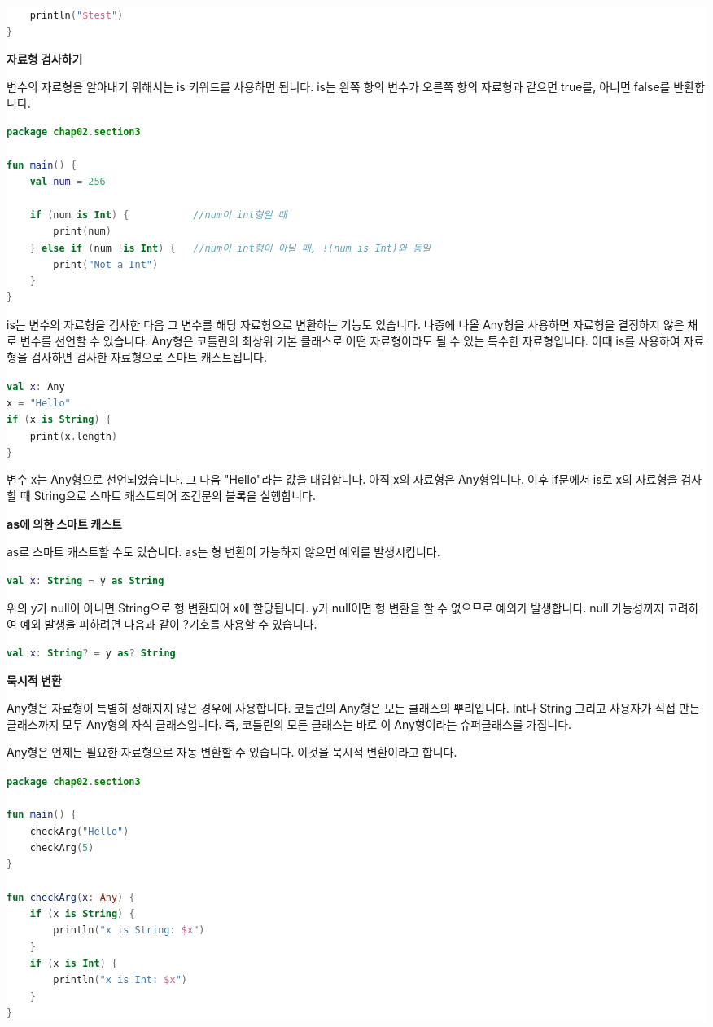 ```kotlin
	println("$test")
}
```

**자료형 검사하기**

변수의 자료형을 알아내기 위해서는 is 키워드를 사용하면 됩니다. is는 왼쪽 항의 변수가 오른쪽 항의 자료형과 같으면 true를, 아니면 false를 반환합니다.
```kotlin
package chap02.section3

fun main() {
	val num = 256

	if (num is Int) {			//num이 int형일 때
		print(num)
	} else if (num !is Int) {	//num이 int형이 아닐 때, !(num is Int)와 동일
		print("Not a Int")
	}
}
```

is는 변수의 자료형을 검사한 다음 그 변수를 해당 자료형으로 변환하는 기능도 있습니다. 나중에 나올 Any형을 사용하면 자료형을 결정하지 않은 채로 변수를 선언할 수 있습니다. Any형은 코틀린의 최상위 기본 클래스로 어떤 자료형이라도 될 수 있는 특수한 자료형입니다. 이때 is를 사용하여 자료형을 검사하면 검사한 자료형으로 스마트 캐스트됩니다.
```kotlin
val x: Any
x = "Hello"
if (x is String) {
	print(x.length)
}
```
변수 x는 Any형으로 선언되었습니다. 그 다음 "Hello"라는 값을 대입합니다. 아직 x의 자료형은 Any형입니다. 이후 if문에서 is로 x의 자료형을 검사할 때 String으로 스마트 캐스트되어 조건문의 블록을 실행합니다.

**as에 의한 스마트 캐스트**

as로 스마트 캐스트할 수도 있습니다. as는 형 변환이 가능하지 않으면 예외를 발생시킵니다.
```kotlin
val x: String = y as String
```

위의 y가 null이 아니면 String으로 형 변환되어 x에 할당됩니다. y가 null이면 형 변환을 할 수 없으므로 예외가 발생합니다. null 가능성까지 고려하여 예외 발생을 피하려면 다음과 같이 ?기호를 사용할 수 있습니다.
```kotlin
val x: String? = y as? String
```

**묵시적 변환**

Any형은 자료형이 특별히 정해지지 않은 경우에 사용합니다. 코틀린의 Any형은 모든 클래스의 뿌리입니다. Int나 String 그리고 사용자가 직접 만든 클래스까지 모두 Any형의 자식 클래스입니다. 즉, 코틀린의 모든 클래스는 바로 이 Any형이라는 슈퍼클래스를 가집니다.

Any형은 언제든 필요한 자료형으로 자동 변환할 수 있습니다. 이것을 묵시적 변환이라고 합니다.
```kotlin
package chap02.section3

fun main() {
	checkArg("Hello")
	checkArg(5)
}

fun checkArg(x: Any) {
	if (x is String) {
		println("x is String: $x")
	}
	if (x is Int) {
		println("x is Int: $x")
	}
}
```